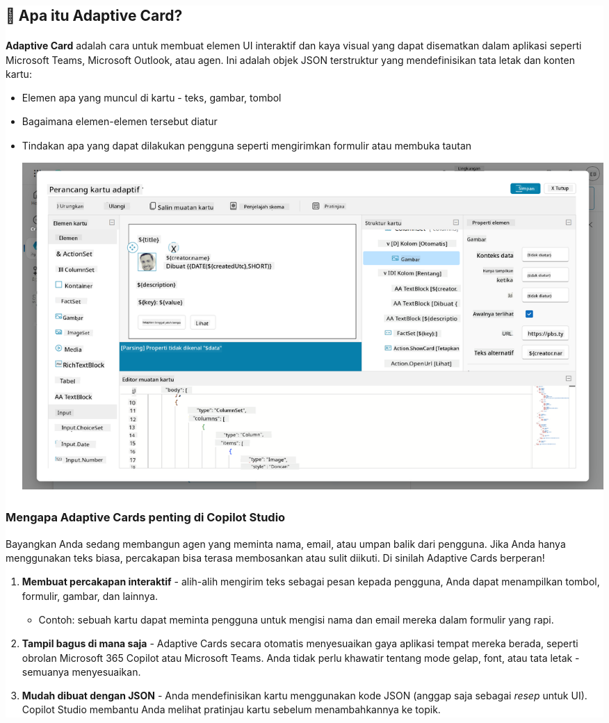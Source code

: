 ## 🤔 Apa itu Adaptive Card?

**Adaptive Card** adalah cara untuk membuat elemen UI interaktif dan kaya visual yang dapat disematkan dalam aplikasi seperti Microsoft Teams, Microsoft Outlook, atau agen. Ini adalah objek JSON terstruktur yang mendefinisikan tata letak dan konten kartu:

- Elemen apa yang muncul di kartu - teks, gambar, tombol
- Bagaimana elemen-elemen tersebut diatur
- Tindakan apa yang dapat dilakukan pengguna seperti mengirimkan formulir atau membuka tautan

    ![Adaptive Card](../../../../../translated_images/8.0_01_AdaptiveCard.3ae99605ab7ef4b35ee0d00649ba0fc1a8166620183f82f20258c32fbef2bb3e.id.png)

### Mengapa Adaptive Cards penting di Copilot Studio

Bayangkan Anda sedang membangun agen yang meminta nama, email, atau umpan balik dari pengguna. Jika Anda hanya menggunakan teks biasa, percakapan bisa terasa membosankan atau sulit diikuti. Di sinilah Adaptive Cards berperan!

1. **Membuat percakapan interaktif** - alih-alih mengirim teks sebagai pesan kepada pengguna, Anda dapat menampilkan tombol, formulir, gambar, dan lainnya.
    - Contoh: sebuah kartu dapat meminta pengguna untuk mengisi nama dan email mereka dalam formulir yang rapi.

1. **Tampil bagus di mana saja** - Adaptive Cards secara otomatis menyesuaikan gaya aplikasi tempat mereka berada, seperti obrolan Microsoft 365 Copilot atau Microsoft Teams. Anda tidak perlu khawatir tentang mode gelap, font, atau tata letak - semuanya menyesuaikan.

1. **Mudah dibuat dengan JSON** - Anda mendefinisikan kartu menggunakan kode JSON (anggap saja sebagai _resep_ untuk UI). Copilot Studio membantu Anda melihat pratinjau kartu sebelum menambahkannya ke topik.

